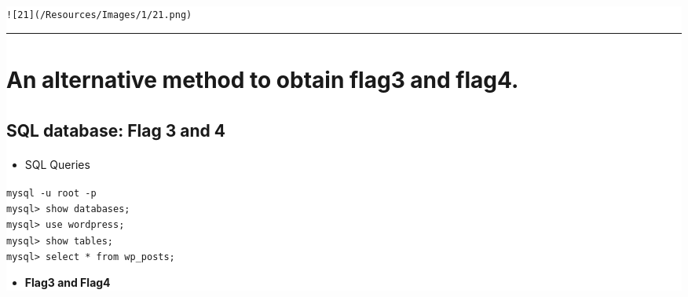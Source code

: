     ![21](/Resources/Images/1/21.png)

***

# An alternative method to obtain flag3 and flag4.

## SQL database: **Flag 3 and 4**

- SQL Queries

```
mysql -u root -p
mysql> show databases;
mysql> use wordpress;
mysql> show tables;
mysql> select * from wp_posts;
```
- **Flag3 and Flag4**
 